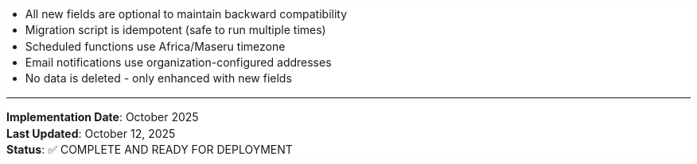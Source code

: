 - All new fields are optional to maintain backward compatibility
- Migration script is idempotent (safe to run multiple times)
- Scheduled functions use Africa/Maseru timezone
- Email notifications use organization-configured addresses
- No data is deleted - only enhanced with new fields

---

**Implementation Date**: October 2025  
**Last Updated**: October 12, 2025  
**Status**: ✅ COMPLETE AND READY FOR DEPLOYMENT

